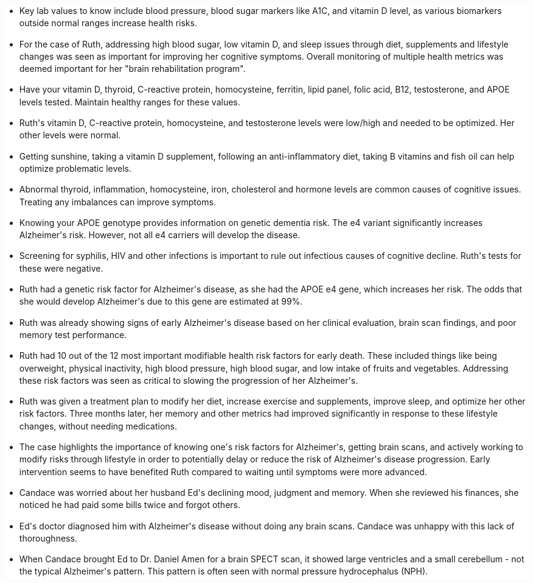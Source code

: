 - Key lab values to know include blood pressure, blood sugar markers like A1C, and vitamin D level, as various biomarkers outside normal ranges increase health risks. 

- For the case of Ruth, addressing high blood sugar, low vitamin D, and sleep issues through diet, supplements and lifestyle changes was seen as important for improving her cognitive symptoms. Overall monitoring of multiple health metrics was deemed important for her "brain rehabilitation program".

 

- Have your vitamin D, thyroid, C-reactive protein, homocysteine, ferritin, lipid panel, folic acid, B12, testosterone, and APOE levels tested. Maintain healthy ranges for these values. 

- Ruth's vitamin D, C-reactive protein, homocysteine, and testosterone levels were low/high and needed to be optimized. Her other levels were normal. 

- Getting sunshine, taking a vitamin D supplement, following an anti-inflammatory diet, taking B vitamins and fish oil can help optimize problematic levels. 

- Abnormal thyroid, inflammation, homocysteine, iron, cholesterol and hormone levels are common causes of cognitive issues. Treating any imbalances can improve symptoms.

- Knowing your APOE genotype provides information on genetic dementia risk. The e4 variant significantly increases Alzheimer's risk. However, not all e4 carriers will develop the disease.

- Screening for syphilis, HIV and other infections is important to rule out infectious causes of cognitive decline. Ruth's tests for these were negative.

 

- Ruth had a genetic risk factor for Alzheimer's disease, as she had the APOE e4 gene, which increases her risk. The odds that she would develop Alzheimer's due to this gene are estimated at 99%. 

- Ruth was already showing signs of early Alzheimer's disease based on her clinical evaluation, brain scan findings, and poor memory test performance. 

- Ruth had 10 out of the 12 most important modifiable health risk factors for early death. These included things like being overweight, physical inactivity, high blood pressure, high blood sugar, and low intake of fruits and vegetables. Addressing these risk factors was seen as critical to slowing the progression of her Alzheimer's.

- Ruth was given a treatment plan to modify her diet, increase exercise and supplements, improve sleep, and optimize her other risk factors. Three months later, her memory and other metrics had improved significantly in response to these lifestyle changes, without needing medications. 

- The case highlights the importance of knowing one's risk factors for Alzheimer's, getting brain scans, and actively working to modify risks through lifestyle in order to potentially delay or reduce the risk of Alzheimer's disease progression. Early intervention seems to have benefited Ruth compared to waiting until symptoms were more advanced.

 

- Candace was worried about her husband Ed's declining mood, judgment and memory. When she reviewed his finances, she noticed he had paid some bills twice and forgot others.

- Ed's doctor diagnosed him with Alzheimer's disease without doing any brain scans. Candace was unhappy with this lack of thoroughness. 

- When Candace brought Ed to Dr. Daniel Amen for a brain SPECT scan, it showed large ventricles and a small cerebellum - not the typical Alzheimer's pattern. This pattern is often seen with normal pressure hydrocephalus (NPH).
